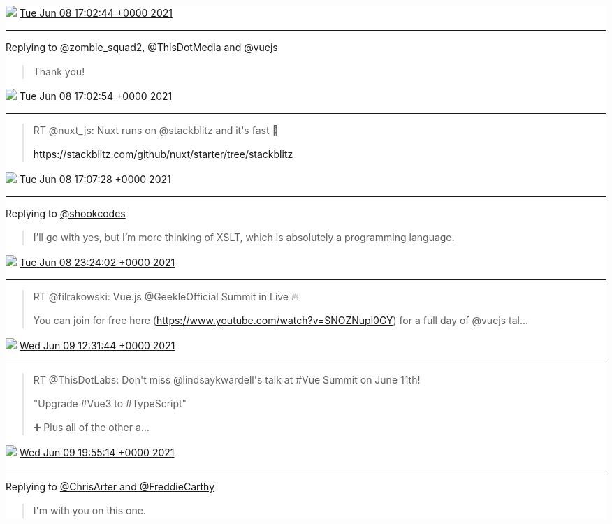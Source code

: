 <img src="/media/tweet.ico" width="12" /> [Tue Jun 08 17:02:44 +0000 2021](https://twitter.com/lindsaykwardell/status/1402310135511277568)

----

Replying to [@zombie_squad2, @ThisDotMedia and @vuejs](https://twitter.com/connieleung404/status/1402307898022133768)

> Thank you!

<img src="/media/tweet.ico" width="12" /> [Tue Jun 08 17:02:54 +0000 2021](https://twitter.com/lindsaykwardell/status/1402310176036642817)

----

> RT @nuxt_js: Nuxt runs on @stackblitz and it's fast 🚀
> 
> https://stackblitz.com/github/nuxt/starter/tree/stackblitz 
> 
> <video controls><source src="/media/1402311327431884804-8tsxBkeICFceYqpm.mp4">Your browser does not support the video tag.</video>

<img src="/media/tweet.ico" width="12" /> [Tue Jun 08 17:07:28 +0000 2021](https://twitter.com/lindsaykwardell/status/1402311327431884804)

----

Replying to [@shookcodes](https://twitter.com/shookcodes/status/1402395841101447170)

> I’ll go with yes, but I’m more thinking of XSLT, which is absolutely a programming language.

<img src="/media/tweet.ico" width="12" /> [Tue Jun 08 23:24:02 +0000 2021](https://twitter.com/lindsaykwardell/status/1402406091900678145)

----

> RT @filrakowski: Vue.js @GeekleOfficial Summit in Live 🔥
> 
> You can join for free here (https://www.youtube.com/watch?v=SNOZNupl0GY) for a full day of @vuejs tal…

<img src="/media/tweet.ico" width="12" /> [Wed Jun 09 12:31:44 +0000 2021](https://twitter.com/lindsaykwardell/status/1402604325306699780)

----

> RT @ThisDotLabs: Don't miss @lindsaykwardell's talk at #Vue Summit on June 11th!
> 
> "Upgrade #Vue3 to #TypeScript"
> 
> ➕ Plus all of the other a…

<img src="/media/tweet.ico" width="12" /> [Wed Jun 09 19:55:14 +0000 2021](https://twitter.com/lindsaykwardell/status/1402715933894856706)

----

Replying to [@ChrisArter and @FreddieCarthy](https://twitter.com/ChrisArter/status/1402639085290807303)

> I'm with you on this one.
